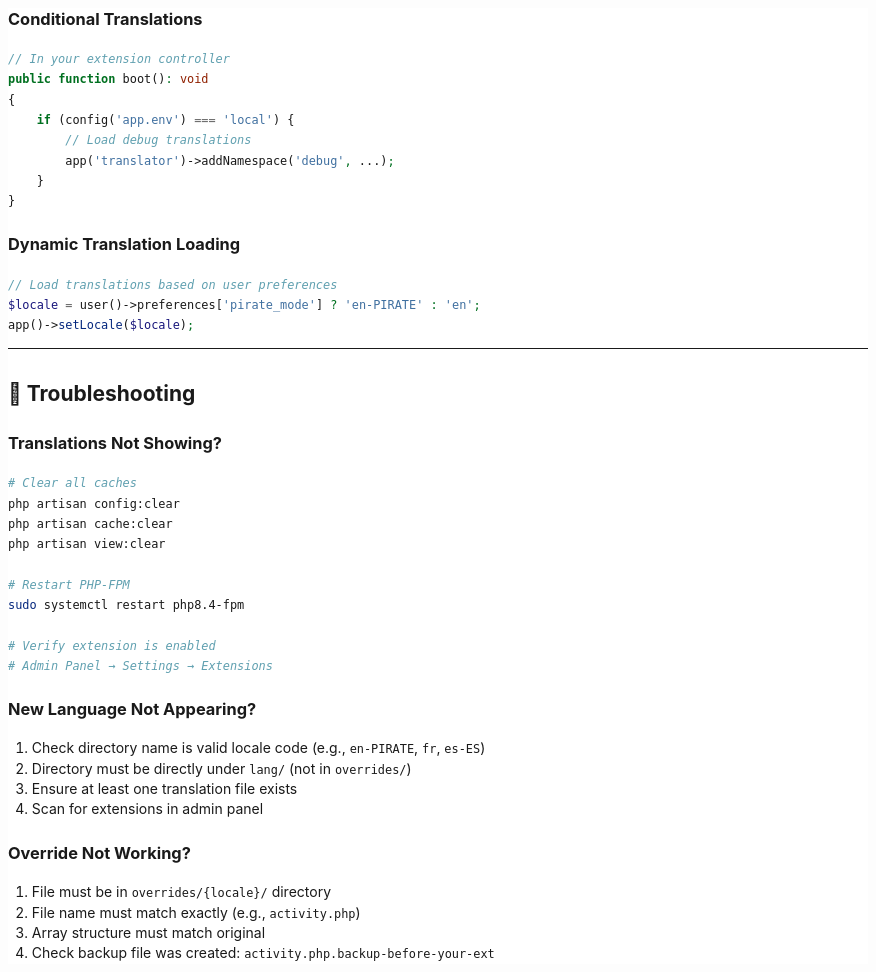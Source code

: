 ### Conditional Translations

```php
// In your extension controller
public function boot(): void
{
    if (config('app.env') === 'local') {
        // Load debug translations
        app('translator')->addNamespace('debug', ...);
    }
}
```

### Dynamic Translation Loading

```php
// Load translations based on user preferences
$locale = user()->preferences['pirate_mode'] ? 'en-PIRATE' : 'en';
app()->setLocale($locale);
```

---

## 🐛 Troubleshooting

### Translations Not Showing?

```bash
# Clear all caches
php artisan config:clear
php artisan cache:clear
php artisan view:clear

# Restart PHP-FPM
sudo systemctl restart php8.4-fpm

# Verify extension is enabled
# Admin Panel → Settings → Extensions
```

### New Language Not Appearing?

1. Check directory name is valid locale code (e.g., `en-PIRATE`, `fr`, `es-ES`)
2. Directory must be directly under `lang/` (not in `overrides/`)
3. Ensure at least one translation file exists
4. Scan for extensions in admin panel

### Override Not Working?

1. File must be in `overrides/{locale}/` directory
2. File name must match exactly (e.g., `activity.php`)
3. Array structure must match original
4. Check backup file was created: `activity.php.backup-before-your-ext`
